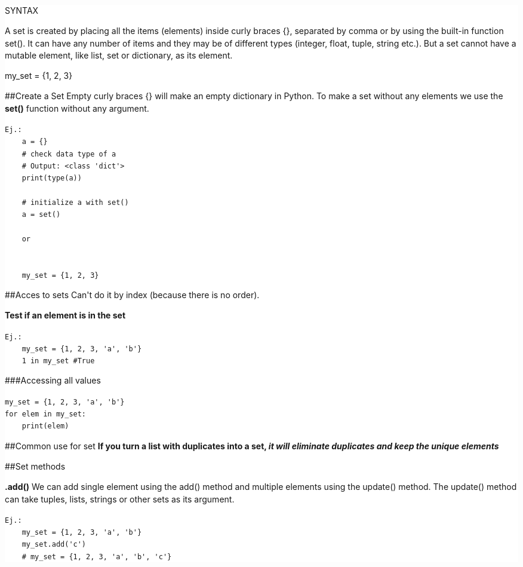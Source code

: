 SYNTAX

A set is created by placing all the items (elements) inside curly braces {}, separated by comma or by using the built-in function set().
It can have any number of items and they may be of different types (integer, float, tuple, string etc.). But a set cannot have a mutable element, like list, set or dictionary, as its element.

my_set = {1, 2, 3}

##Create a Set
Empty curly braces {} will make an empty dictionary in Python. 
To make a set without any elements we use the **set()** function without any argument.

	Ej.:
		a = {}
		# check data type of a
		# Output: <class 'dict'>
		print(type(a))

		# initialize a with set()
		a = set()

		or


		my_set = {1, 2, 3}


##Acces to sets
Can't do it by index (because there is no order).

**Test if an element is in the set**

	Ej.:
		my_set = {1, 2, 3, 'a', 'b'}
		1 in my_set #True

###Accessing all values
	
	my_set = {1, 2, 3, 'a', 'b'}
	for elem in my_set:
		print(elem)

##Common use for set
**If you turn a list with duplicates into a set, _it will eliminate duplicates and keep the unique elements_**


##Set methods

**.add()**
We can add single element using the add() method and multiple elements using the update() method. The update() method can take tuples, lists, strings or other sets as its argument.
	
	Ej.:
		my_set = {1, 2, 3, 'a', 'b'}
		my_set.add('c')
		# my_set = {1, 2, 3, 'a', 'b', 'c'}
